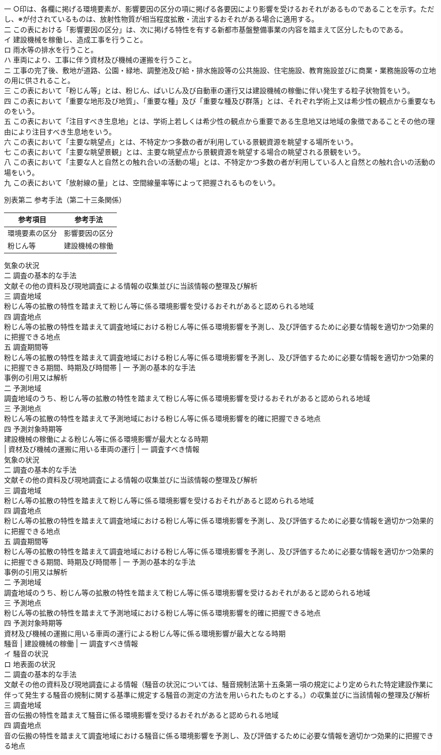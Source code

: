 一 ○印は、各欄に掲げる環境要素が、影響要因の区分の項に掲げる各要因により影響を受けるおそれがあるものであることを示す。ただし、※が付されているものは、放射性物質が相当程度拡散・流出するおそれがある場合に適用する。  
二 この表における「影響要因の区分」は、次に掲げる特性を有する新都市基盤整備事業の内容を踏まえて区分したものである。  
イ 建設機械を稼働し、造成工事を行うこと。  
ロ 雨水等の排水を行うこと。  
ハ 車両により、工事に伴う資材及び機械の運搬を行うこと。  
ニ 工事の完了後、敷地が道路、公園・緑地、調整池及び給・排水施設等の公共施設、住宅施設、教育施設並びに商業・業務施設等の立地の用に供されること。  
三 この表において「粉じん等」とは、粉じん、ばいじん及び自動車の運行又は建設機械の稼働に伴い発生する粒子状物質をいう。  
四 この表において「重要な地形及び地質」、「重要な種」及び「重要な種及び群落」とは、それぞれ学術上又は希少性の観点から重要なものをいう。  
五 この表において「注目すべき生息地」とは、学術上若しくは希少性の観点から重要である生息地又は地域の象徴であることその他の理由により注目すべき生息地をいう。  
六 この表において「主要な眺望点」とは、不特定かつ多数の者が利用している景観資源を眺望する場所をいう。  
七 この表において「主要な眺望景観」とは、主要な眺望点から景観資源を眺望する場合の眺望される景観をいう。  
八 この表において「主要な人と自然との触れ合いの活動の場」とは、不特定かつ多数の者が利用している人と自然との触れ合いの活動の場をいう。  
九 この表において「放射線の量」とは、空間線量率等によって把握されるものをいう。  
  
別表第二 参考手法（第二十三条関係）

参考項目 | 参考手法  
---|---  
環境要素の区分 | 影響要因の区分 | 調査の手法 | 予測の手法  
粉じん等 | 建設機械の稼働 |  一 調査すべき情報  
気象の状況  
二 調査の基本的な手法  
文献その他の資料及び現地調査による情報の収集並びに当該情報の整理及び解析  
三 調査地域  
粉じん等の拡散の特性を踏まえて粉じん等に係る環境影響を受けるおそれがあると認められる地域  
四 調査地点  
粉じん等の拡散の特性を踏まえて調査地域における粉じん等に係る環境影響を予測し、及び評価するために必要な情報を適切かつ効果的に把握できる地点  
五 調査期間等  
粉じん等の拡散の特性を踏まえて調査地域における粉じん等に係る環境影響を予測し、及び評価するために必要な情報を適切かつ効果的に把握できる期間、時期及び時間帯 |  一 予測の基本的な手法  
事例の引用又は解析  
二 予測地域  
調査地域のうち、粉じん等の拡散の特性を踏まえて粉じん等に係る環境影響を受けるおそれがあると認められる地域  
三 予測地点  
粉じん等の拡散の特性を踏まえて予測地域における粉じん等に係る環境影響を的確に把握できる地点  
四 予測対象時期等  
建設機械の稼働による粉じん等に係る環境影響が最大となる時期  
| 資材及び機械の運搬に用いる車両の運行 |  一 調査すべき情報  
気象の状況  
二 調査の基本的な手法  
文献その他の資料及び現地調査による情報の収集並びに当該情報の整理及び解析  
三 調査地域  
粉じん等の拡散の特性を踏まえて粉じん等に係る環境影響を受けるおそれがあると認められる地域  
四 調査地点  
粉じん等の拡散の特性を踏まえて調査地域における粉じん等に係る環境影響を予測し、及び評価するために必要な情報を適切かつ効果的に把握できる地点  
五 調査期間等  
粉じん等の拡散の特性を踏まえて調査地域における粉じん等に係る環境影響を予測し、及び評価するために必要な情報を適切かつ効果的に把握できる期間、時期及び時間帯 |  一 予測の基本的な手法  
事例の引用又は解析  
二 予測地域  
調査地域のうち、粉じん等の拡散の特性を踏まえて粉じん等に係る環境影響を受けるおそれがあると認められる地域  
三 予測地点  
粉じん等の拡散の特性を踏まえて予測地域における粉じん等に係る環境影響を的確に把握できる地点  
四 予測対象時期等  
資材及び機械の運搬に用いる車両の運行による粉じん等に係る環境影響が最大となる時期  
騒音 | 建設機械の稼働 |  一 調査すべき情報  
イ 騒音の状況  
ロ 地表面の状況  
二 調査の基本的な手法  
文献その他の資料及び現地調査による情報（騒音の状況については、騒音規制法第十五条第一項の規定により定められた特定建設作業に伴って発生する騒音の規制に関する基準に規定する騒音の測定の方法を用いられたものとする。）の収集並びに当該情報の整理及び解析  
三 調査地域  
音の伝搬の特性を踏まえて騒音に係る環境影響を受けるおそれがあると認められる地域  
四 調査地点  
音の伝搬の特性を踏まえて調査地域における騒音に係る環境影響を予測し、及び評価するために必要な情報を適切かつ効果的に把握できる地点  